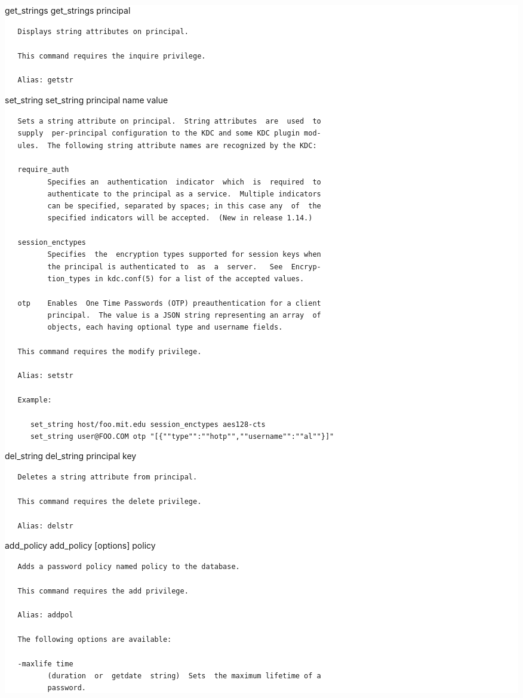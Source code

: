    get_strings
          get_strings principal

       Displays string attributes on principal.

       This command requires the inquire privilege.

       Alias: getstr

   set_string
          set_string principal name value

       Sets a string attribute on principal.  String attributes  are  used  to
       supply  per-principal configuration to the KDC and some KDC plugin mod‐
       ules.  The following string attribute names are recognized by the KDC:

       require_auth
              Specifies an  authentication  indicator  which  is  required  to
              authenticate to the principal as a service.  Multiple indicators
              can be specified, separated by spaces; in this case any  of  the
              specified indicators will be accepted.  (New in release 1.14.)

       session_enctypes
              Specifies  the  encryption types supported for session keys when
              the principal is authenticated to  as  a  server.   See  Encryp‐
              tion_types in kdc.conf(5) for a list of the accepted values.

       otp    Enables  One Time Passwords (OTP) preauthentication for a client
              principal.  The value is a JSON string representing an array  of
              objects, each having optional type and username fields.

       This command requires the modify privilege.

       Alias: setstr

       Example:

          set_string host/foo.mit.edu session_enctypes aes128-cts
          set_string user@FOO.COM otp "[{""type"":""hotp"",""username"":""al""}]"

   del_string
          del_string principal key

       Deletes a string attribute from principal.

       This command requires the delete privilege.

       Alias: delstr

   add_policy
          add_policy [options] policy

       Adds a password policy named policy to the database.

       This command requires the add privilege.

       Alias: addpol

       The following options are available:

       -maxlife time
              (duration  or  getdate  string)  Sets  the maximum lifetime of a
              password.
